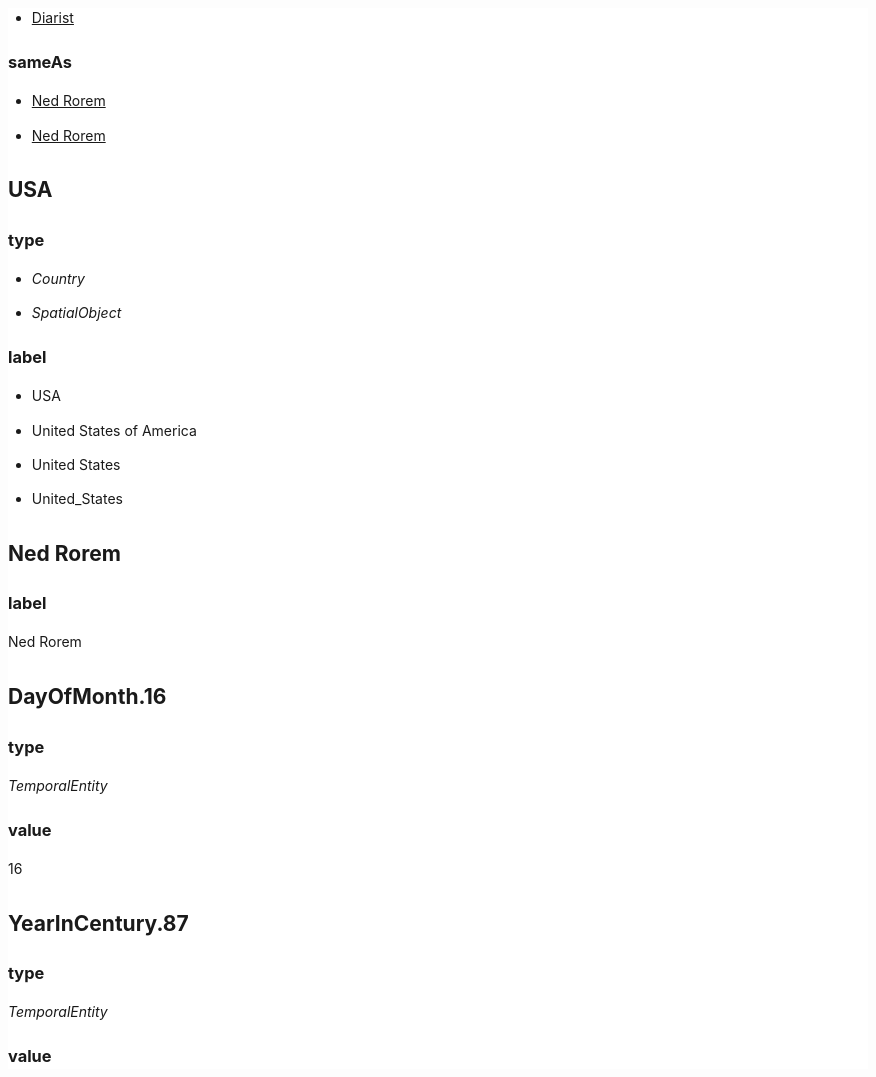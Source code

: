  - [Diarist](#Diarist)

### sameAs

 - [Ned Rorem](#Ned-Rorem)

 - [Ned Rorem](#Ned-Rorem)

## USA

### type

 - *Country*

 - *SpatialObject*

### label

 - USA

 - United States of America

 - United States

 - United_States

## Ned Rorem

### label


Ned Rorem

## DayOfMonth.16

### type


*TemporalEntity*

### value


16

## YearInCentury.87

### type


*TemporalEntity*

### value
